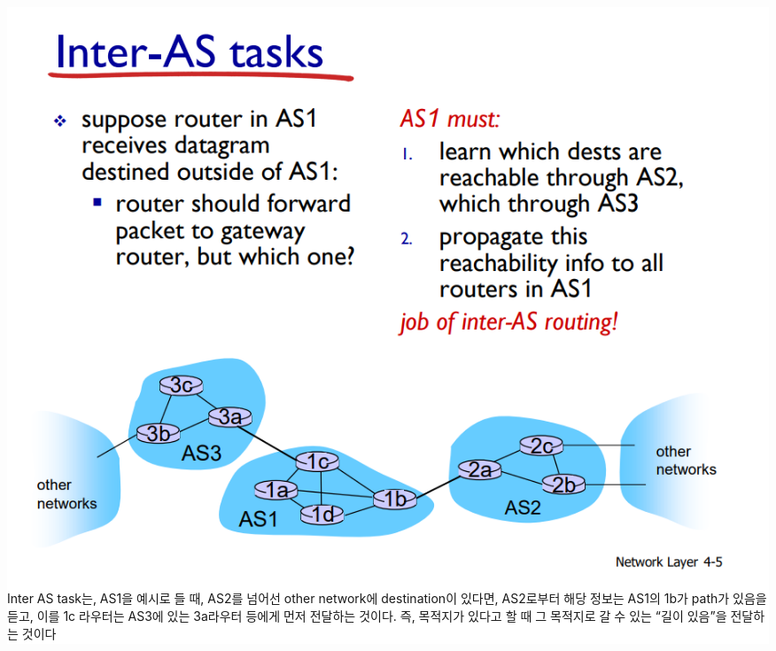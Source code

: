 ![Untitled](Network%20Layer%20-%20AS,%20BGP,%20SDN%204f78d50cd1d941e8a7718a5ca3b30dd5/Untitled%203.png)

Inter AS task는, AS1을 예시로 들 때, AS2를 넘어선 other network에 destination이 있다면, AS2로부터 해당 정보는 AS1의 1b가 path가 있음을 듣고, 이를 1c 라우터는 AS3에 있는 3a라우터 등에게 먼저 전달하는 것이다. 즉, 목적지가 있다고 할 때 그 목적지로 갈 수 있는 “길이 있음”을 전달하는 것이다 
